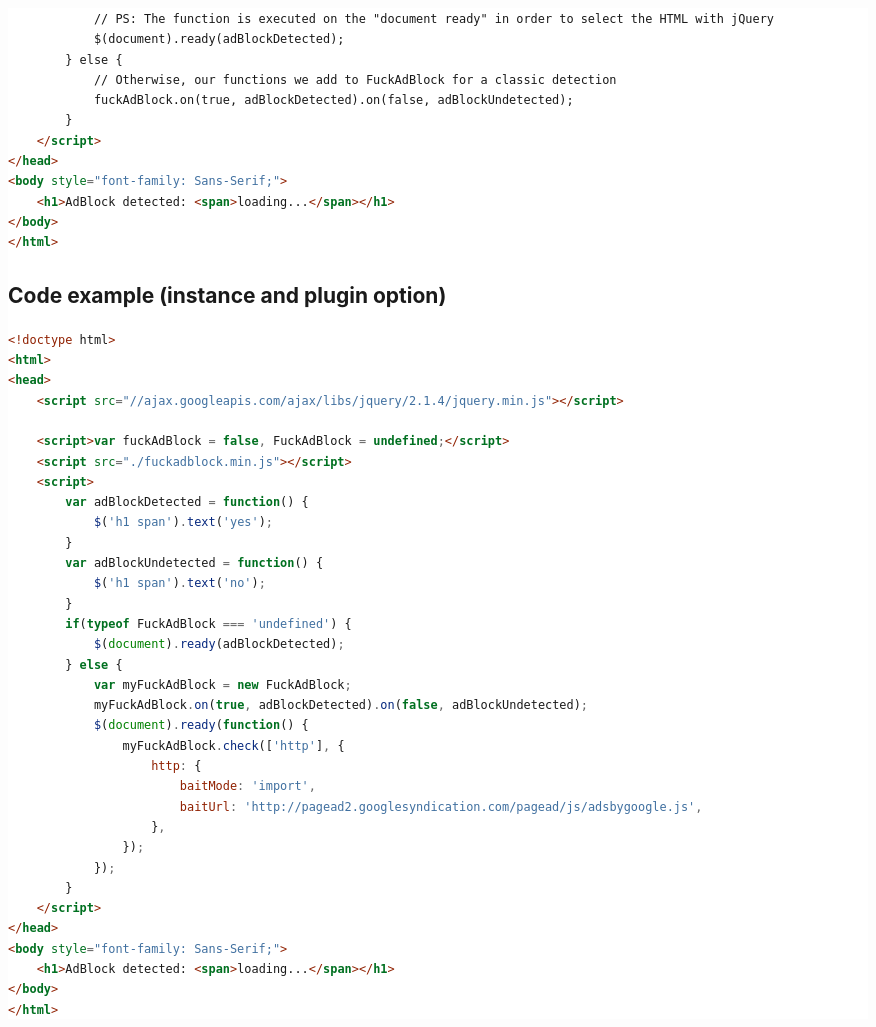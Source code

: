 ```html
		    // PS: The function is executed on the "document ready" in order to select the HTML with jQuery
			$(document).ready(adBlockDetected);
		} else {
		    // Otherwise, our functions we add to FuckAdBlock for a classic detection
			fuckAdBlock.on(true, adBlockDetected).on(false, adBlockUndetected);
		}
	</script>
</head>
<body style="font-family: Sans-Serif;">
    <h1>AdBlock detected: <span>loading...</span></h1>
</body>
</html>
```

## Code example (instance and plugin option)
```html
<!doctype html>
<html>
<head>
	<script src="//ajax.googleapis.com/ajax/libs/jquery/2.1.4/jquery.min.js"></script>
	
	<script>var fuckAdBlock = false, FuckAdBlock = undefined;</script>
	<script src="./fuckadblock.min.js"></script>
	<script>
		var adBlockDetected = function() {
			$('h1 span').text('yes');
		}
		var adBlockUndetected = function() {
			$('h1 span').text('no');
		}
		if(typeof FuckAdBlock === 'undefined') {
			$(document).ready(adBlockDetected);
		} else {
			var myFuckAdBlock = new FuckAdBlock;
			myFuckAdBlock.on(true, adBlockDetected).on(false, adBlockUndetected);
			$(document).ready(function() {
				myFuckAdBlock.check(['http'], {
					http: {
						baitMode: 'import',
						baitUrl: 'http://pagead2.googlesyndication.com/pagead/js/adsbygoogle.js',
					},
				});
			});
		}
	</script>
</head>
<body style="font-family: Sans-Serif;">
	<h1>AdBlock detected: <span>loading...</span></h1>
</body>
</html>
```
